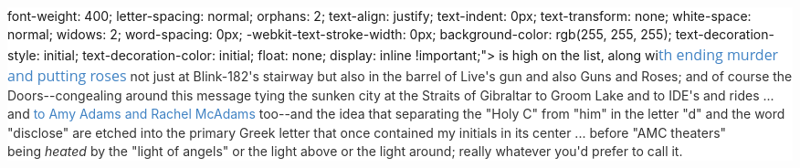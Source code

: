 font-weight: 400; letter-spacing: normal; orphans: 2;
text-align: justify; text-indent: 0px; text-transform:
none; white-space: normal; widows: 2; word-spacing: 0px;
-webkit-text-stroke-width: 0px; background-color: rgb(255,
255, 255); text-decoration-style: initial;
text-decoration-color: initial; float: none; display:
inline !important;"><span>&nbsp;</span>is high on the list, along wi</span><a href="http://fromthemachine.org/ARFAXAD.html?B5EA1E7067ED1845&amp;AE02C6F1DC4399E0&amp;EF3EB1F20DB2BC25" style='text-decoration: none; color: rgb(65, 131, 196);
font-family: "Open Sans", sans-serif; font-size:
16px; font-style: normal; font-variant-ligatures: normal;
font-variant-caps: normal; font-weight: 400;
letter-spacing: normal; orphans: 2; text-align: justify;
text-indent: 0px; text-transform: none; white-space:
normal; widows: 2; word-spacing: 0px;
-webkit-text-stroke-width: 0px; background-color: rgb(255,
255, 255);'>th ending murder and putting roses</a><span style="color: rgb(51, 51, 51); font-variant-caps: normal;
font-weight: 400; letter-spacing: normal; orphans: 2;
text-align: justify; text-indent: 0px; text-transform:
none; white-space: normal; widows: 2; word-spacing: 0px;
-webkit-text-stroke-width: 0px; background-color: rgb(255,
255, 255); text-decoration-style: initial;
text-decoration-color: initial; float: none; display:
inline !important;"><span>&nbsp;</span>not just at Blink-182's stairway but also in the barrel of Live's gun and also Guns and Roses; and of course the Doors--congealing around this message tying the sunken city at the Straits of Gibraltar to Groom Lake and to IDE's and rides ... and<span>&nbsp;</span></span><a href="http://lamc.la/the_letter_why.html" style='text-decoration: none;
color: rgb(65, 131, 196); font-family: "Open
Sans", sans-serif; font-size: 16px; font-style:
normal; font-variant-ligatures: normal; font-variant-caps:
normal; font-weight: 400; letter-spacing: normal; orphans:
2; text-align: justify; text-indent: 0px; text-transform:
none; white-space: normal; widows: 2; word-spacing: 0px;
-webkit-text-stroke-width: 0px; background-color: rgb(255,
255, 255);'>to Amy Adams and Rachel McAdams</a><span style="color: rgb(51, 51, 51); font-variant-caps: normal;
font-weight: 400; letter-spacing: normal; orphans: 2;
text-align: justify; text-indent: 0px; text-transform:
none; white-space: normal; widows: 2; word-spacing: 0px;
-webkit-text-stroke-width: 0px; background-color: rgb(255,
255, 255); text-decoration-style: initial;
text-decoration-color: initial; float: none; display:
inline !important;"><span>&nbsp;</span>too--and the idea that separating the &quot;Holy C&quot; from &quot;him&quot; in the letter &quot;d&quot; and the word &quot;disclose&quot; are etched into the primary Greek letter that once contained my initials in its center ... before &quot;AMC theaters&quot; being<span>&nbsp;</span></span><i style='color: rgb(51, 51, 51); font-family: "Open
Sans", sans-serif; font-size: 16px;
font-variant-ligatures: normal; font-variant-caps: normal;
font-weight: 400; letter-spacing: normal; orphans: 2;
text-align: justify; text-indent: 0px; text-transform:
none; white-space: normal; widows: 2; word-spacing: 0px;
-webkit-text-stroke-width: 0px; background-color: rgb(255,
255, 255); text-decoration-style: initial;
text-decoration-color: initial;'>heated<span>&nbsp;</span></i><span style="color: rgb(51, 51, 51); font-variant-caps: normal;
font-weight: 400; letter-spacing: normal; orphans: 2;
text-align: justify; text-indent: 0px; text-transform:
none; white-space: normal; widows: 2; word-spacing: 0px;
-webkit-text-stroke-width: 0px; background-color: rgb(255,
255, 255); text-decoration-style: initial;
text-decoration-color: initial; float: none; display:
inline !important;">by the &quot;light of angels&quot; or the light above or the light around; really whatever you'd prefer to call it.</span></div>